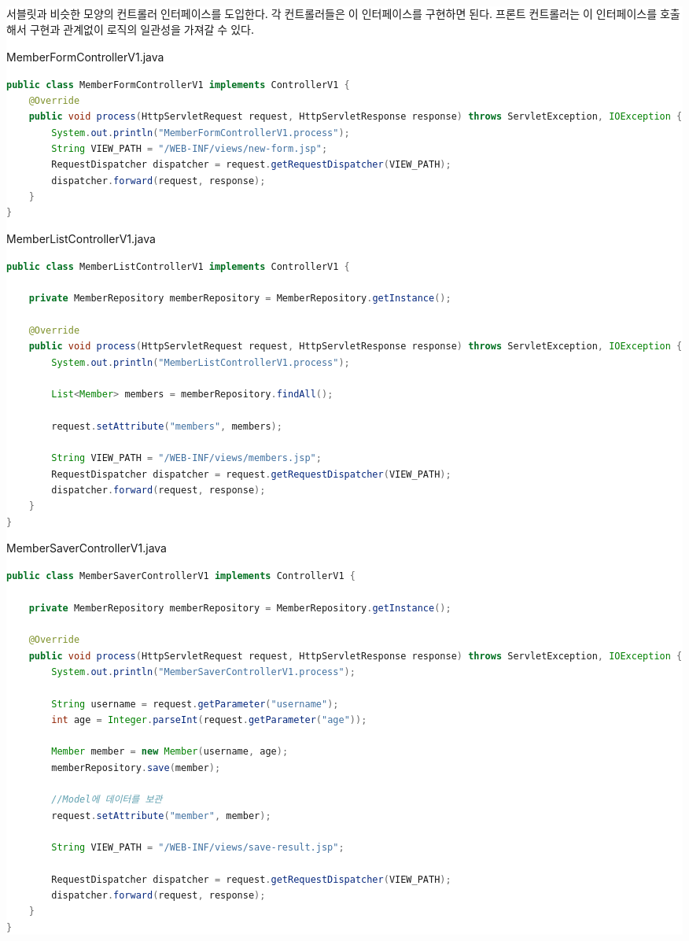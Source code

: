 서블릿과 비슷한 모양의 컨트롤러 인터페이스를 도입한다. 각 컨트롤러들은 이 인터페이스를 구현하면 된다. 프론트 컨트롤러는 이 인터페이스를 호출해서 구현과 관계없이 로직의 일관성을 가져갈 수 있다.

MemberFormControllerV1.java
```java
public class MemberFormControllerV1 implements ControllerV1 {
    @Override
    public void process(HttpServletRequest request, HttpServletResponse response) throws ServletException, IOException {
        System.out.println("MemberFormControllerV1.process");
        String VIEW_PATH = "/WEB-INF/views/new-form.jsp";
        RequestDispatcher dispatcher = request.getRequestDispatcher(VIEW_PATH);
        dispatcher.forward(request, response);
    }
}
```
MemberListControllerV1.java
```java
public class MemberListControllerV1 implements ControllerV1 {

    private MemberRepository memberRepository = MemberRepository.getInstance();

    @Override
    public void process(HttpServletRequest request, HttpServletResponse response) throws ServletException, IOException {
        System.out.println("MemberListControllerV1.process");

        List<Member> members = memberRepository.findAll();

        request.setAttribute("members", members);

        String VIEW_PATH = "/WEB-INF/views/members.jsp";
        RequestDispatcher dispatcher = request.getRequestDispatcher(VIEW_PATH);
        dispatcher.forward(request, response);
    }
}
```
MemberSaverControllerV1.java
```java
public class MemberSaverControllerV1 implements ControllerV1 {

    private MemberRepository memberRepository = MemberRepository.getInstance();

    @Override
    public void process(HttpServletRequest request, HttpServletResponse response) throws ServletException, IOException {
        System.out.println("MemberSaverControllerV1.process");

        String username = request.getParameter("username");
        int age = Integer.parseInt(request.getParameter("age"));

        Member member = new Member(username, age);
        memberRepository.save(member);

        //Model에 데이터를 보관
        request.setAttribute("member", member);

        String VIEW_PATH = "/WEB-INF/views/save-result.jsp";

        RequestDispatcher dispatcher = request.getRequestDispatcher(VIEW_PATH);
        dispatcher.forward(request, response);
    }
}
```
